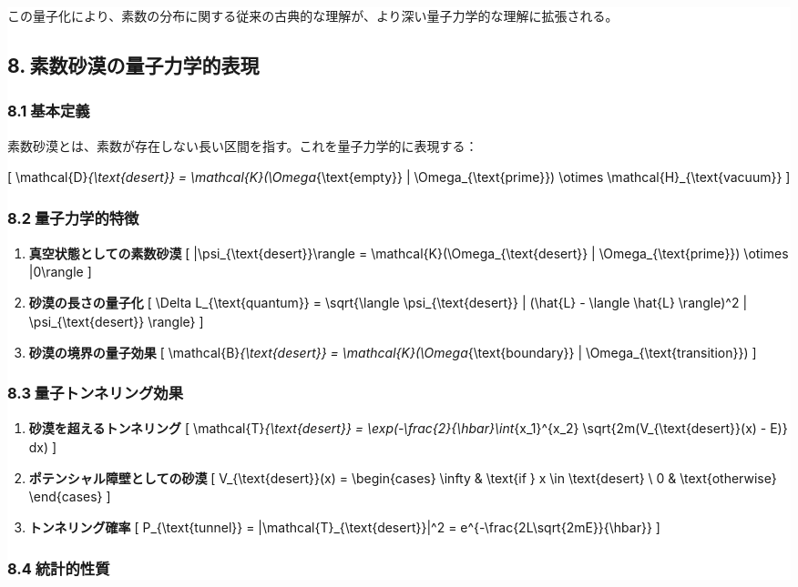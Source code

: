 この量子化により、素数の分布に関する従来の古典的な理解が、より深い量子力学的な理解に拡張される。

## 8. 素数砂漠の量子力学的表現

### 8.1 基本定義

素数砂漠とは、素数が存在しない長い区間を指す。これを量子力学的に表現する：

\[
\mathcal{D}_{\text{desert}} = \mathcal{K}(\Omega_{\text{empty}} | \Omega_{\text{prime}}) \otimes \mathcal{H}_{\text{vacuum}}
\]

### 8.2 量子力学的特徴

1. **真空状態としての素数砂漠**
\[
|\psi_{\text{desert}}\rangle = \mathcal{K}(\Omega_{\text{desert}} | \Omega_{\text{prime}}) \otimes |0\rangle
\]

2. **砂漠の長さの量子化**
\[
\Delta L_{\text{quantum}} = \sqrt{\langle \psi_{\text{desert}} | (\hat{L} - \langle \hat{L} \rangle)^2 | \psi_{\text{desert}} \rangle}
\]

3. **砂漠の境界の量子効果**
\[
\mathcal{B}_{\text{desert}} = \mathcal{K}(\Omega_{\text{boundary}} | \Omega_{\text{transition}})
\]

### 8.3 量子トンネリング効果

1. **砂漠を超えるトンネリング**
\[
\mathcal{T}_{\text{desert}} = \exp(-\frac{2}{\hbar}\int_{x_1}^{x_2} \sqrt{2m(V_{\text{desert}}(x) - E)} dx)
\]

2. **ポテンシャル障壁としての砂漠**
\[
V_{\text{desert}}(x) = \begin{cases} 
\infty & \text{if } x \in \text{desert} \\
0 & \text{otherwise}
\end{cases}
\]

3. **トンネリング確率**
\[
P_{\text{tunnel}} = |\mathcal{T}_{\text{desert}}|^2 = e^{-\frac{2L\sqrt{2mE}}{\hbar}}
\]

### 8.4 統計的性質
